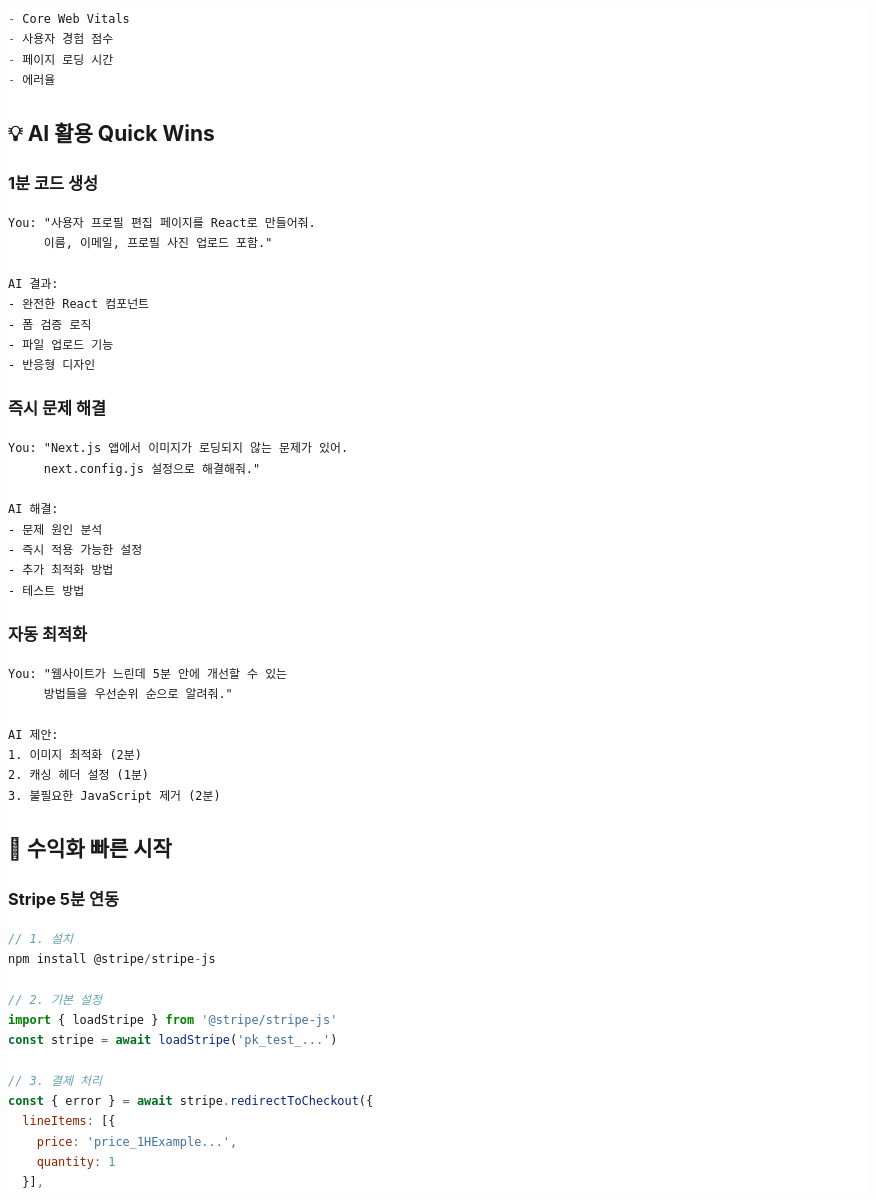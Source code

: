 ```javascript
- Core Web Vitals
- 사용자 경험 점수
- 페이지 로딩 시간
- 에러율
```

## 💡 AI 활용 Quick Wins

### 1분 코드 생성

```
You: "사용자 프로필 편집 페이지를 React로 만들어줘.
     이름, 이메일, 프로필 사진 업로드 포함."

AI 결과:
- 완전한 React 컴포넌트
- 폼 검증 로직
- 파일 업로드 기능
- 반응형 디자인
```

### 즉시 문제 해결

```
You: "Next.js 앱에서 이미지가 로딩되지 않는 문제가 있어.
     next.config.js 설정으로 해결해줘."

AI 해결:
- 문제 원인 분석
- 즉시 적용 가능한 설정
- 추가 최적화 방법
- 테스트 방법
```

### 자동 최적화

```
You: "웹사이트가 느린데 5분 안에 개선할 수 있는
     방법들을 우선순위 순으로 알려줘."

AI 제안:
1. 이미지 최적화 (2분)
2. 캐싱 헤더 설정 (1분)
3. 불필요한 JavaScript 제거 (2분)
```

## 🚀 수익화 빠른 시작

### Stripe 5분 연동

```javascript
// 1. 설치
npm install @stripe/stripe-js

// 2. 기본 설정
import { loadStripe } from '@stripe/stripe-js'
const stripe = await loadStripe('pk_test_...')

// 3. 결제 처리
const { error } = await stripe.redirectToCheckout({
  lineItems: [{
    price: 'price_1HExample...',
    quantity: 1
  }],
```